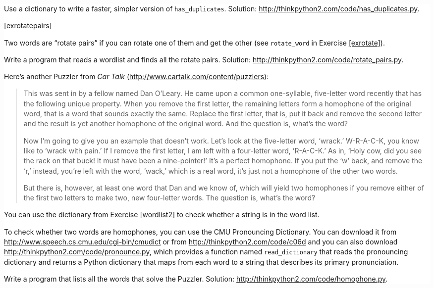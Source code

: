 Use a dictionary to write a faster, simpler version of `has_duplicates`.
Solution: <http://thinkpython2.com/code/has_duplicates.py>.

<span id="exrotatepairs" label="exrotatepairs">\[exrotatepairs\]</span>

Two words are “rotate pairs” if you can rotate one of them and get the
other (see `rotate_word` in Exercise [\[exrotate\]](#exrotate)).

Write a program that reads a wordlist and finds all the rotate pairs.
Solution: <http://thinkpython2.com/code/rotate_pairs.py>.

Here’s another Puzzler from <span>*Car Talk*</span>
(<http://www.cartalk.com/content/puzzlers>):

> This was sent in by a fellow named Dan O’Leary. He came upon a common
> one-syllable, five-letter word recently that has the following unique
> property. When you remove the first letter, the remaining letters form
> a homophone of the original word, that is a word that sounds exactly
> the same. Replace the first letter, that is, put it back and remove
> the second letter and the result is yet another homophone of the
> original word. And the question is, what’s the word?
> 
> Now I’m going to give you an example that doesn’t work. Let’s look at
> the five-letter word, ‘wrack.’ W-R-A-C-K, you know like to ‘wrack with
> pain.’ If I remove the first letter, I am left with a four-letter
> word, ’R-A-C-K.’ As in, ‘Holy cow, did you see the rack on that buck\!
> It must have been a nine-pointer\!’ It’s a perfect homophone. If you
> put the ‘w’ back, and remove the ‘r,’ instead, you’re left with the
> word, ‘wack,’ which is a real word, it’s just not a homophone of the
> other two words.
> 
> But there is, however, at least one word that Dan and we know of,
> which will yield two homophones if you remove either of the first two
> letters to make two, new four-letter words. The question is, what’s
> the word?

You can use the dictionary from Exercise [\[wordlist2\]](#wordlist2) to
check whether a string is in the word list.

To check whether two words are homophones, you can use the CMU
Pronouncing Dictionary. You can download it from
<http://www.speech.cs.cmu.edu/cgi-bin/cmudict> or from
<http://thinkpython2.com/code/c06d> and you can also download
<http://thinkpython2.com/code/pronounce.py>, which provides a function
named `read_dictionary` that reads the pronouncing dictionary and
returns a Python dictionary that maps from each word to a string that
describes its primary pronunciation.

Write a program that lists all the words that solve the Puzzler.
Solution: <http://thinkpython2.com/code/homophone.py>.
